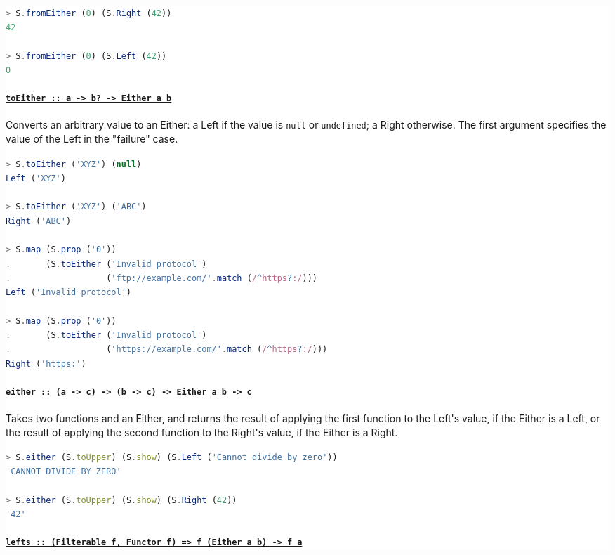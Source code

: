 ```javascript
> S.fromEither (0) (S.Right (42))
42

> S.fromEither (0) (S.Left (42))
0
```

#### <a name="toEither" href="https://github.com/sanctuary-js/sanctuary/blob/v0.15.0/index.js#L2168">`toEither :: a -⁠> b? -⁠> Either a b`</a>

Converts an arbitrary value to an Either: a Left if the value is `null`
or `undefined`; a Right otherwise. The first argument specifies the
value of the Left in the "failure" case.

```javascript
> S.toEither ('XYZ') (null)
Left ('XYZ')

> S.toEither ('XYZ') ('ABC')
Right ('ABC')

> S.map (S.prop ('0'))
.       (S.toEither ('Invalid protocol')
.                   ('ftp://example.com/'.match (/^https?:/)))
Left ('Invalid protocol')

> S.map (S.prop ('0'))
.       (S.toEither ('Invalid protocol')
.                   ('https://example.com/'.match (/^https?:/)))
Right ('https:')
```

#### <a name="either" href="https://github.com/sanctuary-js/sanctuary/blob/v0.15.0/index.js#L2202">`either :: (a -⁠> c) -⁠> (b -⁠> c) -⁠> Either a b -⁠> c`</a>

Takes two functions and an Either, and returns the result of
applying the first function to the Left's value, if the Either
is a Left, or the result of applying the second function to the
Right's value, if the Either is a Right.

```javascript
> S.either (S.toUpper) (S.show) (S.Left ('Cannot divide by zero'))
'CANNOT DIVIDE BY ZERO'

> S.either (S.toUpper) (S.show) (S.Right (42))
'42'
```

#### <a name="lefts" href="https://github.com/sanctuary-js/sanctuary/blob/v0.15.0/index.js#L2229">`lefts :: (Filterable f, Functor f) => f (Either a b) -⁠> f a`</a>
